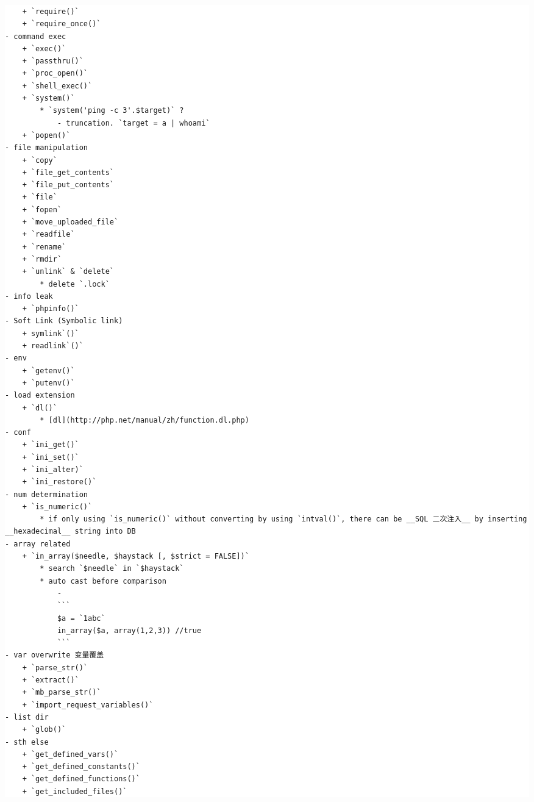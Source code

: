         + `require()`
        + `require_once()`
    - command exec
        + `exec()`
        + `passthru()`
        + `proc_open()`
        + `shell_exec()`
        + `system()`
            * `system('ping -c 3'.$target)` ?
                - truncation. `target = a | whoami`
        + `popen()`
    - file manipulation
        + `copy`
        + `file_get_contents`
        + `file_put_contents`
        + `file`
        + `fopen`
        + `move_uploaded_file`
        + `readfile`
        + `rename`
        + `rmdir`
        + `unlink` & `delete`
            * delete `.lock`
    - info leak
        + `phpinfo()`
    - Soft Link (Symbolic link)
        + symlink`()`
        + readlink`()`
    - env
        + `getenv()`
        + `putenv()`
    - load extension
        + `dl()`
            * [dl](http://php.net/manual/zh/function.dl.php)
    - conf
        + `ini_get()`
        + `ini_set()`
        + `ini_alter)`
        + `ini_restore()`
    - num determination
        + `is_numeric()`
            * if only using `is_numeric()` without converting by using `intval()`, there can be __SQL 二次注入__ by inserting __hexadecimal__ string into DB
    - array related
        + `in_array($needle, $haystack [, $strict = FALSE])`
            * search `$needle` in `$haystack`
            * auto cast before comparison
                - 
                ```
                $a = `1abc`
                in_array($a, array(1,2,3)) //true
                ```
    - var overwrite 变量覆盖
        + `parse_str()`
        + `extract()`
        + `mb_parse_str()`
        + `import_request_variables()`
    - list dir
        + `glob()`
    - sth else
        + `get_defined_vars()`
        + `get_defined_constants()`
        + `get_defined_functions()`
        + `get_included_files()`
